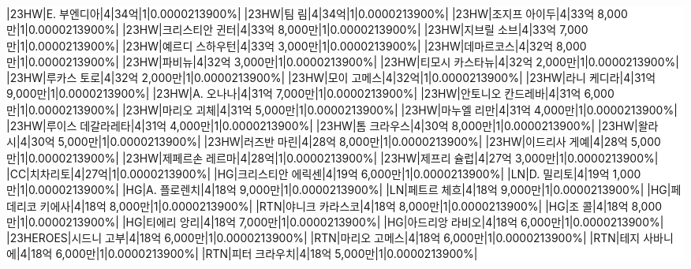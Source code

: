|23HW|E. 부엔디아|4|34억|1|0.0000213900%|
|23HW|팀 림|4|34억|1|0.0000213900%|
|23HW|조지프 아이두|4|33억 8,000만|1|0.0000213900%|
|23HW|크리스티안 귄터|4|33억 8,000만|1|0.0000213900%|
|23HW|지브릴 소브|4|33억 7,000만|1|0.0000213900%|
|23HW|예르디 스하우턴|4|33억 3,000만|1|0.0000213900%|
|23HW|데마르코스|4|32억 8,000만|1|0.0000213900%|
|23HW|파비뉴|4|32억 3,000만|1|0.0000213900%|
|23HW|티모시 카스타뉴|4|32억 2,000만|1|0.0000213900%|
|23HW|루카스 토로|4|32억 2,000만|1|0.0000213900%|
|23HW|모이 고메스|4|32억|1|0.0000213900%|
|23HW|라니 케디라|4|31억 9,000만|1|0.0000213900%|
|23HW|A. 오나나|4|31억 7,000만|1|0.0000213900%|
|23HW|안토니오 칸드레바|4|31억 6,000만|1|0.0000213900%|
|23HW|마리오 괴체|4|31억 5,000만|1|0.0000213900%|
|23HW|마누엘 리만|4|31억 4,000만|1|0.0000213900%|
|23HW|루이스 데갈라레타|4|31억 4,000만|1|0.0000213900%|
|23HW|톰 크라우스|4|30억 8,000만|1|0.0000213900%|
|23HW|왈라시|4|30억 5,000만|1|0.0000213900%|
|23HW|러즈반 마린|4|28억 8,000만|1|0.0000213900%|
|23HW|이드리사 게예|4|28억 5,000만|1|0.0000213900%|
|23HW|제페르손 레르마|4|28억|1|0.0000213900%|
|23HW|제프리 슐럽|4|27억 3,000만|1|0.0000213900%|
|CC|치차리토|4|27억|1|0.0000213900%|
|HG|크리스티안 에릭센|4|19억 6,000만|1|0.0000213900%|
|LN|D. 밀리토|4|19억 1,000만|1|0.0000213900%|
|HG|A. 플로렌치|4|18억 9,000만|1|0.0000213900%|
|LN|페트르 체흐|4|18억 9,000만|1|0.0000213900%|
|HG|페데리코 키에사|4|18억 8,000만|1|0.0000213900%|
|RTN|야니크 카라스코|4|18억 8,000만|1|0.0000213900%|
|HG|조 콜|4|18억 8,000만|1|0.0000213900%|
|HG|티에리 앙리|4|18억 7,000만|1|0.0000213900%|
|HG|아드리앙 라비오|4|18억 6,000만|1|0.0000213900%|
|23HEROES|시드니 고부|4|18억 6,000만|1|0.0000213900%|
|RTN|마리오 고메스|4|18억 6,000만|1|0.0000213900%|
|RTN|테지 사바니에|4|18억 6,000만|1|0.0000213900%|
|RTN|피터 크라우치|4|18억 5,000만|1|0.0000213900%|